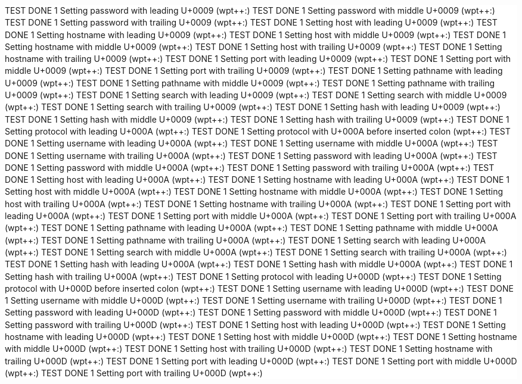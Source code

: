 TEST DONE 1 Setting password with leading U+0009 (wpt++:)
TEST DONE 1 Setting password with middle U+0009 (wpt++:)
TEST DONE 1 Setting password with trailing U+0009 (wpt++:)
TEST DONE 1 Setting host with leading U+0009 (wpt++:)
TEST DONE 1 Setting hostname with leading U+0009 (wpt++:)
TEST DONE 1 Setting host with middle U+0009 (wpt++:)
TEST DONE 1 Setting hostname with middle U+0009 (wpt++:)
TEST DONE 1 Setting host with trailing U+0009 (wpt++:)
TEST DONE 1 Setting hostname with trailing U+0009 (wpt++:)
TEST DONE 1 Setting port with leading U+0009 (wpt++:)
TEST DONE 1 Setting port with middle U+0009 (wpt++:)
TEST DONE 1 Setting port with trailing U+0009 (wpt++:)
TEST DONE 1 Setting pathname with leading U+0009 (wpt++:)
TEST DONE 1 Setting pathname with middle U+0009 (wpt++:)
TEST DONE 1 Setting pathname with trailing U+0009 (wpt++:)
TEST DONE 1 Setting search with leading U+0009 (wpt++:)
TEST DONE 1 Setting search with middle U+0009 (wpt++:)
TEST DONE 1 Setting search with trailing U+0009 (wpt++:)
TEST DONE 1 Setting hash with leading U+0009 (wpt++:)
TEST DONE 1 Setting hash with middle U+0009 (wpt++:)
TEST DONE 1 Setting hash with trailing U+0009 (wpt++:)
TEST DONE 1 Setting protocol with leading U+000A (wpt++:)
TEST DONE 1 Setting protocol with U+000A before inserted colon (wpt++:)
TEST DONE 1 Setting username with leading U+000A (wpt++:)
TEST DONE 1 Setting username with middle U+000A (wpt++:)
TEST DONE 1 Setting username with trailing U+000A (wpt++:)
TEST DONE 1 Setting password with leading U+000A (wpt++:)
TEST DONE 1 Setting password with middle U+000A (wpt++:)
TEST DONE 1 Setting password with trailing U+000A (wpt++:)
TEST DONE 1 Setting host with leading U+000A (wpt++:)
TEST DONE 1 Setting hostname with leading U+000A (wpt++:)
TEST DONE 1 Setting host with middle U+000A (wpt++:)
TEST DONE 1 Setting hostname with middle U+000A (wpt++:)
TEST DONE 1 Setting host with trailing U+000A (wpt++:)
TEST DONE 1 Setting hostname with trailing U+000A (wpt++:)
TEST DONE 1 Setting port with leading U+000A (wpt++:)
TEST DONE 1 Setting port with middle U+000A (wpt++:)
TEST DONE 1 Setting port with trailing U+000A (wpt++:)
TEST DONE 1 Setting pathname with leading U+000A (wpt++:)
TEST DONE 1 Setting pathname with middle U+000A (wpt++:)
TEST DONE 1 Setting pathname with trailing U+000A (wpt++:)
TEST DONE 1 Setting search with leading U+000A (wpt++:)
TEST DONE 1 Setting search with middle U+000A (wpt++:)
TEST DONE 1 Setting search with trailing U+000A (wpt++:)
TEST DONE 1 Setting hash with leading U+000A (wpt++:)
TEST DONE 1 Setting hash with middle U+000A (wpt++:)
TEST DONE 1 Setting hash with trailing U+000A (wpt++:)
TEST DONE 1 Setting protocol with leading U+000D (wpt++:)
TEST DONE 1 Setting protocol with U+000D before inserted colon (wpt++:)
TEST DONE 1 Setting username with leading U+000D (wpt++:)
TEST DONE 1 Setting username with middle U+000D (wpt++:)
TEST DONE 1 Setting username with trailing U+000D (wpt++:)
TEST DONE 1 Setting password with leading U+000D (wpt++:)
TEST DONE 1 Setting password with middle U+000D (wpt++:)
TEST DONE 1 Setting password with trailing U+000D (wpt++:)
TEST DONE 1 Setting host with leading U+000D (wpt++:)
TEST DONE 1 Setting hostname with leading U+000D (wpt++:)
TEST DONE 1 Setting host with middle U+000D (wpt++:)
TEST DONE 1 Setting hostname with middle U+000D (wpt++:)
TEST DONE 1 Setting host with trailing U+000D (wpt++:)
TEST DONE 1 Setting hostname with trailing U+000D (wpt++:)
TEST DONE 1 Setting port with leading U+000D (wpt++:)
TEST DONE 1 Setting port with middle U+000D (wpt++:)
TEST DONE 1 Setting port with trailing U+000D (wpt++:)